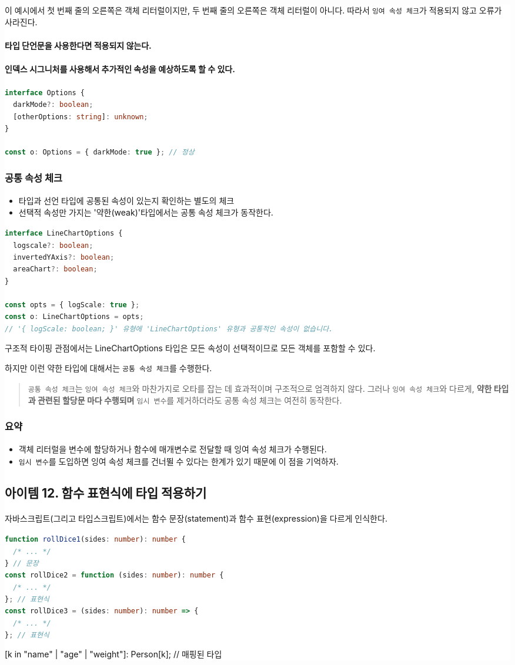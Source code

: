 이 예시에서 첫 번째 줄의 오른쪽은 객체 리터럴이지만, 두 번째 줄의 오른쪽은 객체 리터럴이 아니다. 따라서 `잉여 속성 체크`가 적용되지 않고 오류가 사라진다.

#### 타입 단언문을 사용한다면 적용되지 않는다.

#### 인덱스 시그니처를 사용해서 추가적인 속성을 예상하도록 할 수 있다.

```ts
interface Options {
  darkMode?: boolean;
  [otherOptions: string]: unknown;
}

const o: Options = { darkMode: true }; // 정상
```

### 공통 속성 체크

- 타입과 선언 타입에 공통된 속성이 있는지 확인하는 별도의 체크
- 선택적 속성만 가지는 '약한(weak)'타입에서는 공통 속성 체크가 동작한다.

```ts
interface LineChartOptions {
  logscale?: boolean;
  invertedYAxis?: boolean;
  areaChart?: boolean;
}

const opts = { logScale: true };
const o: LineChartOptions = opts;
// '{ logScale: boolean; }' 유형에 'LineChartOptions' 유형과 공통적인 속성이 없습니다.
```

구조적 타이핑 관점에서는 LineChartOptions 타입은 모든 속성이 선택적이므로 모든 객체를 포함할 수 있다.

하지만 이런 약한 타입에 대해서는 `공통 속성 체크`를 수행한다.

> `공통 속성 체크`는 `잉여 속성 체크`와 마찬가지로 오타를 잡는 데 효과적이며 구조적으로 엄격하지 않다. 그러나 `잉여 속성 체크`와 다르게, **약한 타입과 관련된 할당문 마다 수행되며** `임시 변수`를 제거하더라도 공통 속성 체크는 여전히 동작한다.

### 요약

- 객체 리터럴을 변수에 할당하거나 함수에 매개변수로 전달할 때 잉여 속성 체크가 수행된다.
- `임시 변수`를 도입하면 잉여 속성 체크를 건너뛸 수 있다는 한계가 있기 때문에 이 점을 기억하자.

## 아이템 12. 함수 표현식에 타입 적용하기

자바스크립트(그리고 타입스크립트)에서는 함수 문장(statement)과 함수 표현(expression)을 다르게 인식한다.

```ts
function rollDice1(sides: number): number {
  /* ... */
} // 문장
const rollDice2 = function (sides: number): number {
  /* ... */
}; // 표현식
const rollDice3 = (sides: number): number => {
  /* ... */
}; // 표현식
```


  [key: string]: string;
  [k in "name" | "age" | "weight"]: Person[k]; // 매핑된 타입